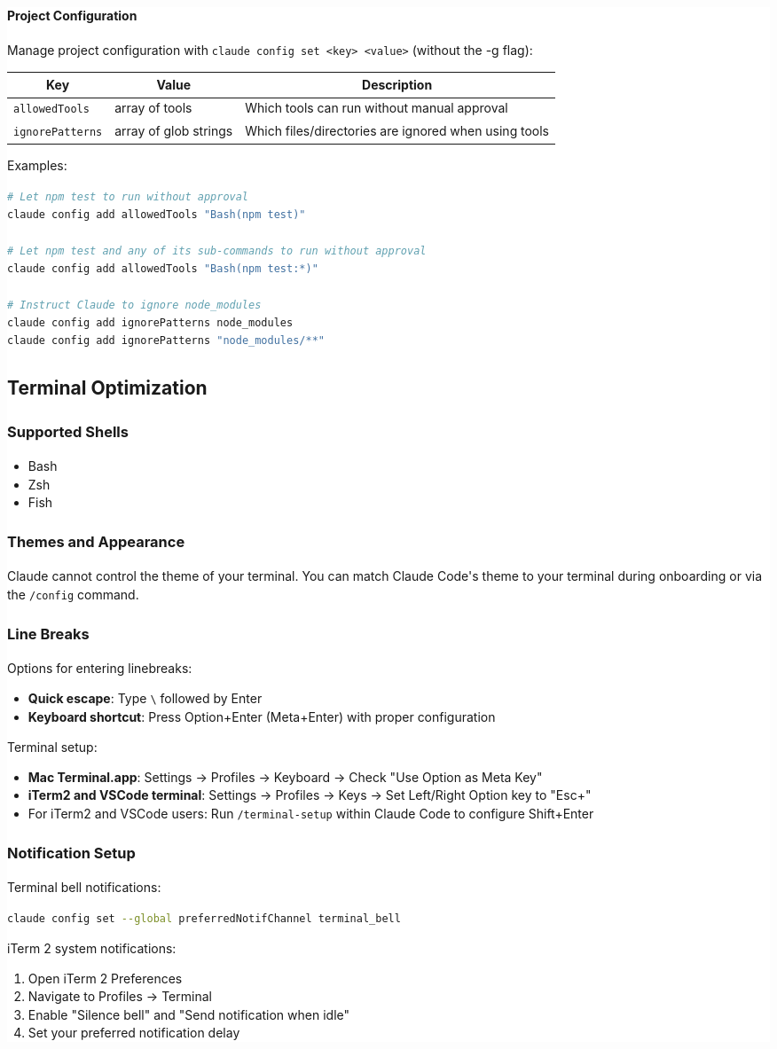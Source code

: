#### Project Configuration
Manage project configuration with `claude config set <key> <value>` (without the -g flag):

| Key | Value | Description |
| --- | --- | --- |
| `allowedTools` | array of tools | Which tools can run without manual approval |
| `ignorePatterns` | array of glob strings | Which files/directories are ignored when using tools |

Examples:
```bash
# Let npm test to run without approval
claude config add allowedTools "Bash(npm test)"

# Let npm test and any of its sub-commands to run without approval
claude config add allowedTools "Bash(npm test:*)"

# Instruct Claude to ignore node_modules
claude config add ignorePatterns node_modules
claude config add ignorePatterns "node_modules/**"
```

## Terminal Optimization

### Supported Shells
- Bash
- Zsh
- Fish

### Themes and Appearance
Claude cannot control the theme of your terminal. You can match Claude Code's theme to your terminal during onboarding or via the `/config` command.

### Line Breaks
Options for entering linebreaks:
- **Quick escape**: Type `\` followed by Enter
- **Keyboard shortcut**: Press Option+Enter (Meta+Enter) with proper configuration

Terminal setup:
- **Mac Terminal.app**: Settings → Profiles → Keyboard → Check "Use Option as Meta Key"
- **iTerm2 and VSCode terminal**: Settings → Profiles → Keys → Set Left/Right Option key to "Esc+"
- For iTerm2 and VSCode users: Run `/terminal-setup` within Claude Code to configure Shift+Enter

### Notification Setup
Terminal bell notifications:
```bash
claude config set --global preferredNotifChannel terminal_bell
```

iTerm 2 system notifications:
1. Open iTerm 2 Preferences
2. Navigate to Profiles → Terminal
3. Enable "Silence bell" and "Send notification when idle"
4. Set your preferred notification delay
